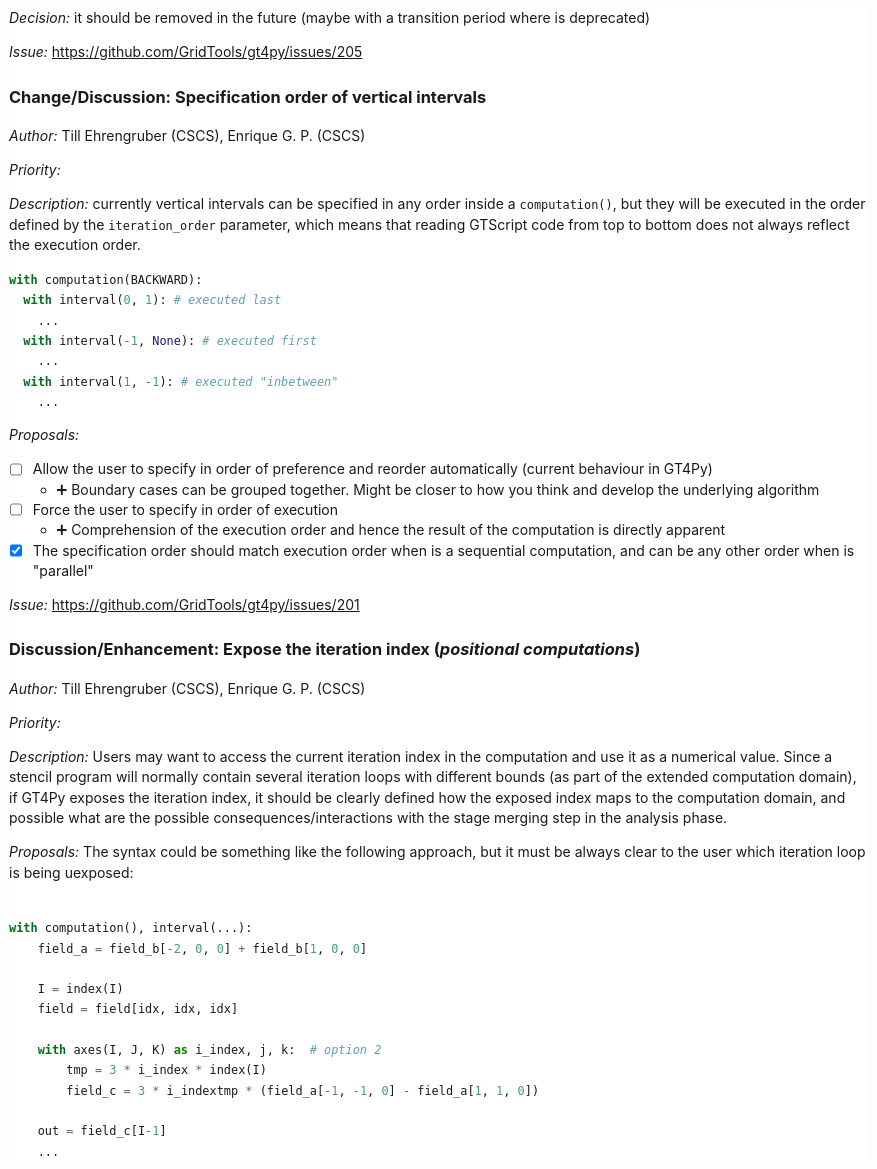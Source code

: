 _Decision:_ it should be removed in the future (maybe with a transition period where is deprecated)

_Issue:_ https://github.com/GridTools/gt4py/issues/205


### Change/Discussion: Specification order of vertical intervals
_Author:_ Till Ehrengruber (CSCS), Enrique G. P. (CSCS)

_Priority:_  

_Description:_ currently vertical intervals can be specified in any order inside a `computation()`, but they will be executed in the order defined by the `iteration_order` parameter, which means that reading GTScript code from top to bottom does not always reflect the execution order.

```python
with computation(BACKWARD):
  with interval(0, 1): # executed last
    ...
  with interval(-1, None): # executed first
    ...
  with interval(1, -1): # executed "inbetween"
    ...
```

_Proposals:_

 + [ ] Allow the user to specify in order of preference and reorder automatically (current behaviour in GT4Py)
      - :heavy_plus_sign: Boundary cases can be grouped together. Might be closer to how you think and develop the underlying algorithm
 + [ ] Force the user to specify in order of execution
      - :heavy_plus_sign: Comprehension of the execution order and hence the result of the computation is directly apparent
 + [X] The specification order should match execution order when is a sequential computation, and can be any other order when is "parallel"

_Issue:_ https://github.com/GridTools/gt4py/issues/201

### Discussion/Enhancement: Expose the iteration index (_positional computations_)
_Author:_ Till Ehrengruber (CSCS), Enrique G. P. (CSCS)

_Priority:_  

_Description:_ Users may want to access the current iteration index in the computation and use it as a numerical value. Since a stencil program will normally contain several iteration loops with different bounds (as part of the extended computation domain), if GT4Py exposes the iteration index, it should be clearly defined how the exposed index maps to the computation domain, and possible what are the possible consequences/interactions with the stage merging step in the analysis phase.

_Proposals:_
The syntax could be something like the following approach, but it must be always clear to the user which iteration loop is being uexposed:
```python

with computation(), interval(...):
    field_a = field_b[-2, 0, 0] + field_b[1, 0, 0]
    
    I = index(I)
    field = field[idx, idx, idx]
    
    with axes(I, J, K) as i_index, j, k:  # option 2
        tmp = 3 * i_index * index(I)
        field_c = 3 * i_indextmp * (field_a[-1, -1, 0] - field_a[1, 1, 0])
        
    out = field_c[I-1]
    ...

```